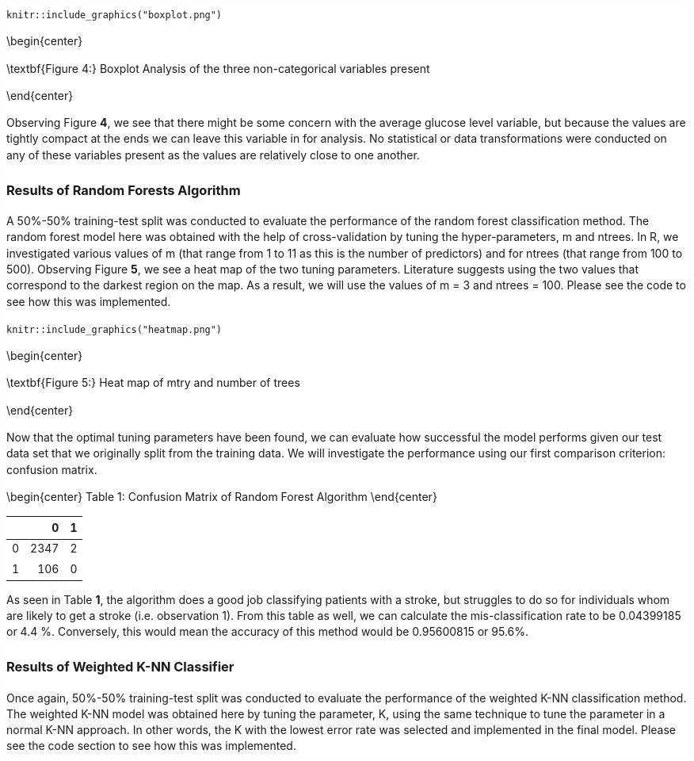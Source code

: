 ```{r echo=FALSE, out.width="60%", out.height="60%", fig.align='center'}
knitr::include_graphics("boxplot.png")
```
\begin{center}

  \textbf{Figure 4:} Boxplot Analysis of the three non-categorical variables present

\end{center}

Observing Figure **4**, we see that there might be some concern with the average glucose level variable, but because the values are tightly compact at the ends we can leave this variable in for analysis. No statistical or data transformations were conducted on any of these variables present as the values are relatively close to one another.


### Results of Random Forests Algorithm

A 50%-50% training-test split was conducted to evaluate the performance of the random forest classification method. The random forest model here was obtained with the help of cross-validation by tuning the hyper-parameters, m and ntrees. In R, we investigated various values of m (that range from 1 to 11 as this is the number of predictors) and for ntrees (that range from 100 to 500). Observing Figure **5**, we see a heat map of the two tuning parameters. Literature suggests using the two values that correspond to the darkest region on the map. As a result, we will use the values of m = 3 and ntrees = 100. Please see the code to see how this was implemented. 

```{r echo=FALSE, out.width="70%", out.height="70%", fig.align='center'}
knitr::include_graphics("heatmap.png")
```
\begin{center}

  \textbf{Figure 5:} Heat map of mtry and number of trees

\end{center}

Now that the optimal tuning parameters have been found, we can evaluate how successful the model performs given our test data set that we originally split from the training data. We will investigate the performance using our first comparison criterion: confusion matrix.

\begin{center}
  Table 1: Confusion Matrix of Random Forest Algorithm
\end{center}
  
|             | 0 | 1 |
| :---------- | -------: | :---:               |
| 0 | 2347     | 2                 |
| 1   | 106    | 0            | 

As seen in Table **1**, the algorithm does a good job classifying patients with a stroke, but struggles to do so for individuals whom are likely to get a stroke (i.e. observation 1). From this table as well, we can calculate the mis-classification rate to be 0.04399185 or 4.4 %. Conversely, this would mean the accuracy of this method would be 0.95600815 or 95.6%.


### Results of Weighted K-NN Classifier

Once again, 50%-50% training-test split was conducted to evaluate the performance of the weighted K-NN classification method. The weighted K-NN model was obtained here by tuning the parameter, K, using the same technique to tune the parameter in a normal K-NN approach. In other words, the K with the lowest error rate was selected and implemented in the final model. Please see the code section to see how this was implemented.
